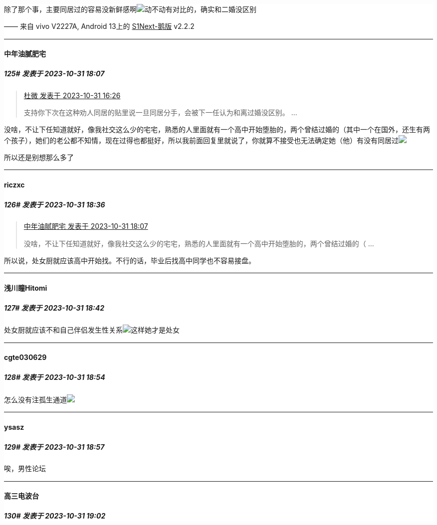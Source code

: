 除了那个事，主要同居过的容易没新鲜感啊<img src="https://static.saraba1st.com/image/smiley/face2017/067.png" referrerpolicy="no-referrer">动不动有对比的，确实和二婚没区别

—— 来自 vivo V2227A, Android 13上的 [S1Next-鹅版](https://github.com/ykrank/S1-Next/releases) v2.2.2


*****

####  中年油腻肥宅  
##### 125#       发表于 2023-10-31 18:07

<blockquote><a href="httphttps://bbs.saraba1st.com/2b/forum.php?mod=redirect&amp;goto=findpost&amp;pid=62893488&amp;ptid=2158825" target="_blank">杜微 发表于 2023-10-31 16:26</a>

支持你下次在这种劝人同居的贴里说一旦同居分手，会被下一任认为和离过婚没区别。 ...</blockquote>
没啥，不让下任知道就好，像我社交这么少的宅宅，熟悉的人里面就有一个高中开始堕胎的，两个曾结过婚的（其中一个在国外，还生有两个孩子），她们的老公都不知情，现在过得也都挺好，所以我前面回复里就说了，你就算不接受也无法确定她（他）有没有同居过<img src="https://static.saraba1st.com/image/smiley/face2017/067.png" referrerpolicy="no-referrer">

所以还是别想那么多了


*****

####  riczxc  
##### 126#       发表于 2023-10-31 18:36

<blockquote><a href="httphttps://bbs.saraba1st.com/2b/forum.php?mod=redirect&amp;goto=findpost&amp;pid=62894706&amp;ptid=2158825" target="_blank">中年油腻肥宅 发表于 2023-10-31 18:07</a>

没啥，不让下任知道就好，像我社交这么少的宅宅，熟悉的人里面就有一个高中开始堕胎的，两个曾结过婚的（ ...</blockquote>
所以说，处女厨就应该高中开始找。不行的话，毕业后找高中同学也不容易接盘。

*****

####  浅川瞳Hitomi  
##### 127#       发表于 2023-10-31 18:42

处女厨就应该不和自己伴侣发生性关系<img src="https://static.saraba1st.com/image/smiley/face2017/037.png" referrerpolicy="no-referrer">这样她才是处女


*****

####  cgte030629  
##### 128#       发表于 2023-10-31 18:54

怎么没有注孤生通道<img src="https://static.saraba1st.com/image/smiley/face2017/029.png" referrerpolicy="no-referrer">

*****

####  ysasz  
##### 129#       发表于 2023-10-31 18:57

唉，男性论坛

*****

####  高三电波台  
##### 130#       发表于 2023-10-31 19:02
